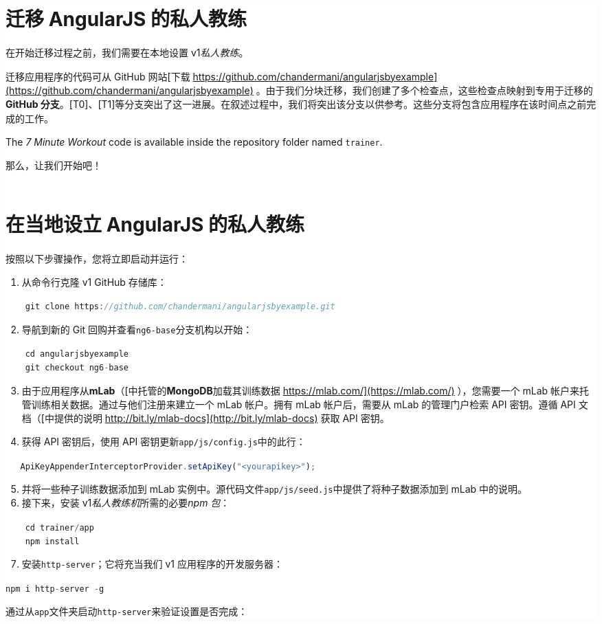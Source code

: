 <header></header>

# 迁移 AngularJS 的私人教练

在开始迁移过程之前，我们需要在本地设置 v1*私人教练*。

迁移应用程序的代码可从 GitHub 网站[下载 https://github.com/chandermani/angularjsbyexample](https://github.com/chandermani/angularjsbyexample) 。由于我们分块迁移，我们创建了多个检查点，这些检查点映射到专用于迁移的**GitHub 分支**。[T0]、[T1]等分支突出了这一进展。在叙述过程中，我们将突出该分支以供参考。这些分支将包含应用程序在该时间点之前完成的工作。

The *7 Minute Workout* code is available inside the repository folder named `trainer`.

那么，让我们开始吧！

<header></header>

# 在当地设立 AngularJS 的私人教练

按照以下步骤操作，您将立即启动并运行：

1.  从命令行克隆 v1 GitHub 存储库：

```ts
    git clone https://github.com/chandermani/angularjsbyexample.git
```

2.  导航到新的 Git 回购并查看`ng6-base`分支机构以开始：

```ts
    cd angularjsbyexample
    git checkout ng6-base
```

3.  由于应用程序从**mLab**（[中托管的**MongoDB**加载其训练数据 https://mlab.com/](https://mlab.com/) ），您需要一个 mLab 帐户来托管训练相关数据。通过与他们注册来建立一个 mLab 帐户。拥有 mLab 帐户后，需要从 mLab 的管理门户检索 API 密钥。遵循 API 文档（[中提供的说明 http://bit.ly/mlab-docs](http://bit.ly/mlab-docs) 获取 API 密钥。

4.  获得 API 密钥后，使用 API 密钥更新`app/js/config.js`中的此行：

```ts
   ApiKeyAppenderInterceptorProvider.setApiKey("<yourapikey>"); 
```

5.  并将一些种子训练数据添加到 mLab 实例中。源代码文件`app/js/seed.js`中提供了将种子数据添加到 mLab 中的说明。
6.  接下来，安装 v1*私人教练机*所需的必要*npm 包*：

```ts
    cd trainer/app
    npm install
```

7.  安装`http-server`；它将充当我们 v1 应用程序的开发服务器：

```ts
npm i http-server -g
```

通过从`app`文件夹启动`http-server`来验证设置是否完成：
